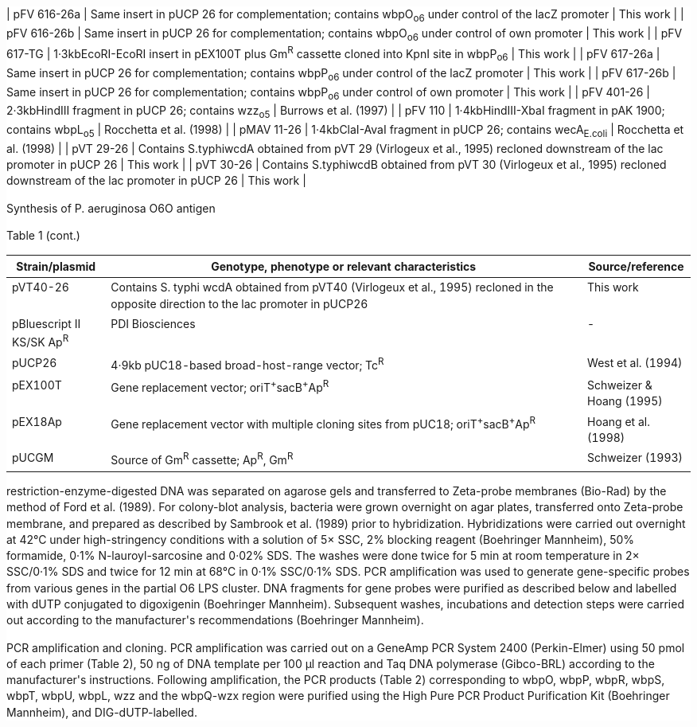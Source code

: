 | pFV 616-26a | Same insert in pUCP 26 for complementation; contains wbpO<sub>o6</sub> under control of the lacZ promoter | This work |
| pFV 616-26b | Same insert in pUCP 26 for complementation; contains wbpO<sub>o6</sub> under control of own promoter | This work |
| pFV 617-TG | 1·3kbEcoRI-EcoRI insert in pEX100T plus Gm<sup>R</sup> cassette cloned into KpnI site in wbpP<sub>o6</sub> | This work |
| pFV 617-26a | Same insert in pUCP 26 for complementation; contains wbpP<sub>o6</sub> under control of the lacZ promoter | This work |
| pFV 617-26b | Same insert in pUCP 26 for complementation; contains wbpP<sub>o6</sub> under control of own promoter | This work |
| pFV 401-26 | 2·3kbHindIII fragment in pUCP 26; contains wzz<sub>o5</sub> | Burrows et al. (1997) |
| pFV 110 | 1·4kbHindIII-XbaI fragment in pAK 1900; contains wbpL<sub>o5</sub> | Rocchetta et al. (1998) |
| pMAV 11-26 | 1·4kbClaI-AvaI fragment in pUCP 26; contains wecA<sub>E.coli</sub> | Rocchetta et al. (1998) |
| pVT 29-26 | Contains S.typhiwcdA obtained from pVT 29 (Virlogeux et al., 1995) recloned downstream of the lac promoter in pUCP 26 | This work |
| pVT 30-26 | Contains S.typhiwcdB obtained from pVT 30 (Virlogeux et al., 1995) recloned downstream of the lac promoter in pUCP 26 | This work |

Synthesis of P. aeruginosa O6O antigen

Table 1 (cont.)

| Strain/plasmid | Genotype, phenotype or relevant characteristics | Source/reference |
|----------------|-----------------------------------------------|------------------|
| pVT40-26       | Contains S. typhi wcdA obtained from pVT40 (Virlogeux et al., 1995) recloned in the opposite direction to the lac promoter in pUCP26 | This work |
| pBluescript II KS/SK Ap<sup>R</sup> | PDI Biosciences | - |
| pUCP26         | 4·9kb pUC18-based broad-host-range vector; Tc<sup>R</sup> | West et al. (1994) |
| pEX100T        | Gene replacement vector; oriT<sup>+</sup>sacB<sup>+</sup>Ap<sup>R</sup> | Schweizer & Hoang (1995) |
| pEX18Ap        | Gene replacement vector with multiple cloning sites from pUC18; oriT<sup>+</sup>sacB<sup>+</sup>Ap<sup>R</sup> | Hoang et al. (1998) |
| pUCGM          | Source of Gm<sup>R</sup> cassette; Ap<sup>R</sup>, Gm<sup>R</sup> | Schweizer (1993) |

restriction-enzyme-digested DNA was separated on agarose gels and transferred to Zeta-probe membranes (Bio-Rad) by the method of Ford et al. (1989). For colony-blot analysis, bacteria were grown overnight on agar plates, transferred onto Zeta-probe membrane, and prepared as described by Sambrook et al. (1989) prior to hybridization. Hybridizations were carried out overnight at 42°C under high-stringency conditions with a solution of 5× SSC, 2% blocking reagent (Boehringer Mannheim), 50% formamide, 0·1% N-lauroyl-sarcosine and 0·02% SDS. The washes were done twice for 5 min at room temperature in 2× SSC/0·1% SDS and twice for 12 min at 68°C in 0·1% SSC/0·1% SDS. PCR amplification was used to generate gene-specific probes from various genes in the partial O6 LPS cluster. DNA fragments for gene probes were purified as described below and labelled with dUTP conjugated to digoxigenin (Boehringer Mannheim). Subsequent washes, incubations and detection steps were carried out according to the manufacturer's recommendations (Boehringer Mannheim).

PCR amplification and cloning. PCR amplification was carried out on a GeneAmp PCR System 2400 (Perkin-Elmer) using 50 pmol of each primer (Table 2), 50 ng of DNA template per 100 μl reaction and Taq DNA polymerase (Gibco-BRL) according to the manufacturer's instructions. Following amplification, the PCR products (Table 2) corresponding to wbpO, wbpP, wbpR, wbpS, wbpT, wbpU, wbpL, wzz and the wbpQ-wzx region were purified using the High Pure PCR Product Purification Kit (Boehringer Mannheim), and DIG-dUTP-labelled.
